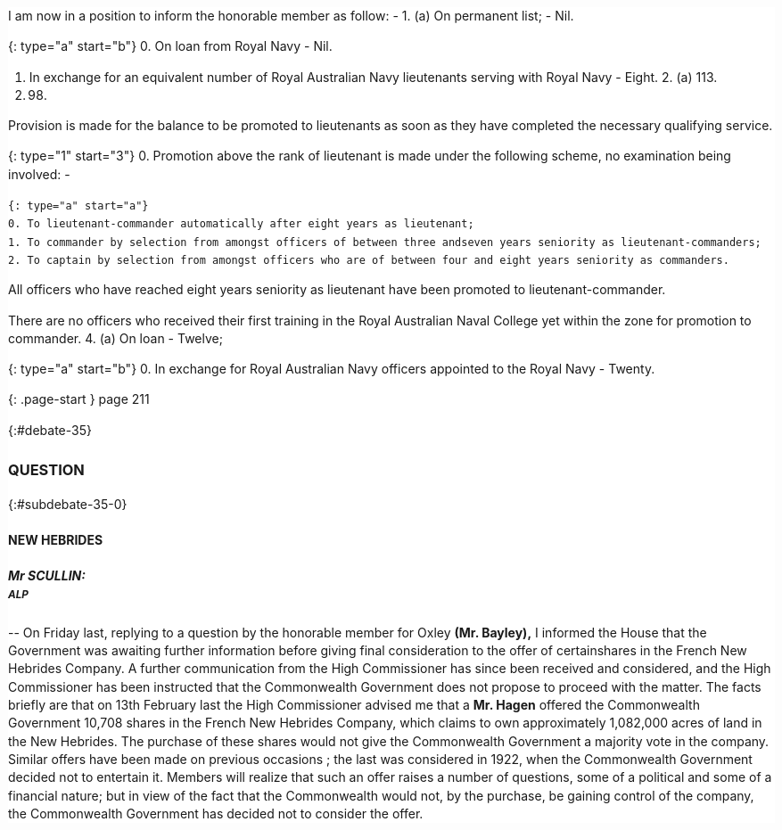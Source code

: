 I am now in a position to inform the honorable member as follow: - 1. (a) On permanent list; - Nil. 

{: type="a" start="b"}
0. On loan from Royal Navy - Nil. 
1. In exchange for an equivalent number of Royal Australian Navy lieutenants serving with Royal Navy - Eight. 2. (a) 113. 
2. 98. 

Provision is made for the balance to be promoted to lieutenants as soon as they have completed the necessary qualifying service. 

{: type="1" start="3"}
0. Promotion above the rank of lieutenant is made under the following scheme, no examination being involved: - 

    {: type="a" start="a"}
    0. To lieutenant-commander automatically after eight years as lieutenant; 
    1. To commander by selection from amongst officers of between three andseven years seniority as lieutenant-commanders; 
    2. To captain by selection from amongst officers who are of between four and eight years seniority as commanders. 


All officers who have reached eight years seniority as lieutenant have been promoted to lieutenant-commander. 

There are no officers who received their first training in the Royal Australian Naval College yet within the zone for promotion to commander. 4. (a) On loan - Twelve; 

{: type="a" start="b"}
0. In exchange for Royal Australian Navy officers appointed to the Royal Navy - Twenty. 

{: .page-start }
page 211

{:#debate-35}
### QUESTION

{:#subdebate-35-0}
#### NEW HEBRIDES

##### Mr SCULLIN:<br><small class="text-muted">ALP</small>

-- On Friday last, replying to a question by the honorable member for Oxley  **(Mr. Bayley),**  I informed the House that the Government was awaiting further information before giving final consideration to the offer of certainshares in the French New Hebrides Company. A further communication from the High Commissioner has since been received and considered, and the High Commissioner has been instructed that the Commonwealth Government does not propose to proceed with the matter. The facts briefly are that on 13th February last the High Commissioner advised me that a  **Mr. Hagen**  offered the Commonwealth Government 10,708 shares in the French New Hebrides Company, which claims to own approximately 1,082,000 acres of land in the New Hebrides. The purchase of these shares would not give the Commonwealth Government a majority vote in the company. Similar offers have been made on previous occasions ; the last was considered in 1922, when the Commonwealth Government decided not to entertain it. Members will realize that such an offer raises a number of questions, some of a political and some of a financial nature; but in view of the fact that the Commonwealth would not, by the purchase, be gaining control of the company, the Commonwealth Government has decided not to consider the offer. 
